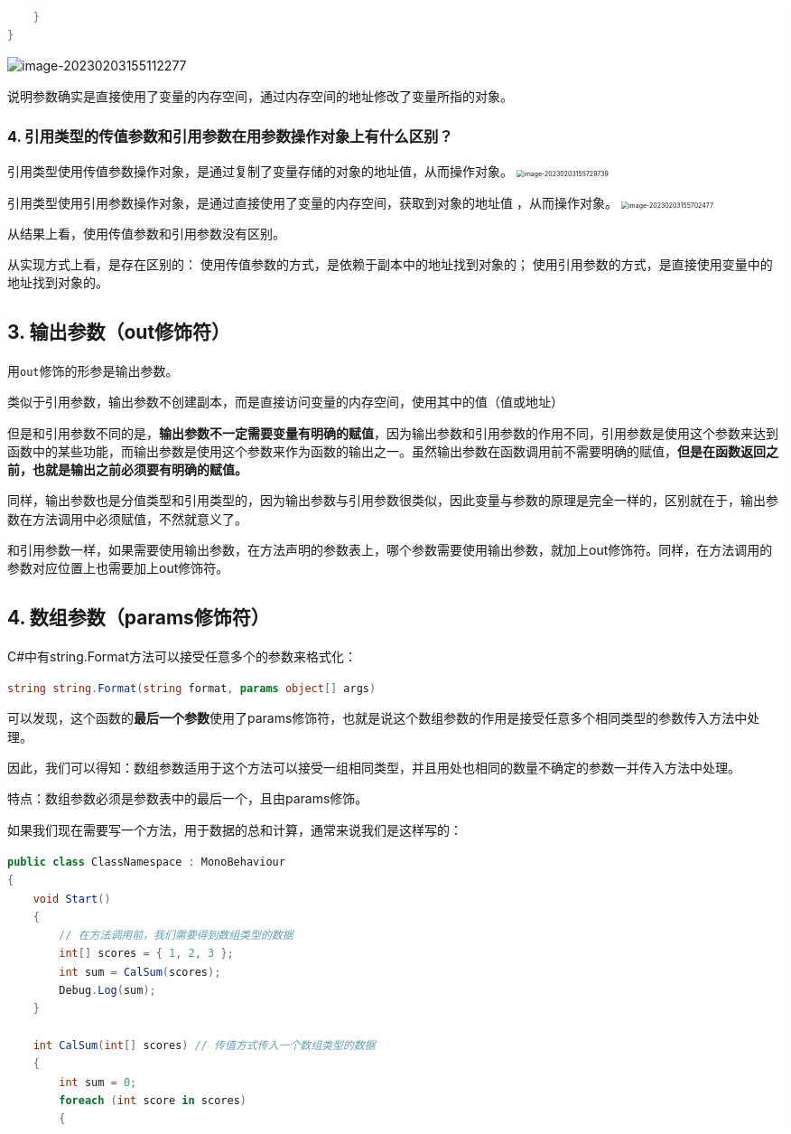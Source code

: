```c#
    }
}
```

![image-20230203155112277](C:\Users\Van\AppData\Roaming\Typora\typora-user-images\image-20230203155112277.png)

说明参数确实是直接使用了变量的内存空间，通过内存空间的地址修改了变量所指的对象。

### 4. 引用类型的传值参数和引用参数在用参数操作对象上有什么区别？

引用类型使用传值参数操作对象，是通过复制了变量存储的对象的地址值，从而操作对象。
<img src="C:\Users\Van\AppData\Roaming\Typora\typora-user-images\image-20230203155729739.png" alt="image-20230203155729739" style="zoom:50%;" />

引用类型使用引用参数操作对象，是通过直接使用了变量的内存空间，获取到对象的地址值 ，从而操作对象。
<img src="C:\Users\Van\AppData\Roaming\Typora\typora-user-images\image-20230203155702477.png" alt="image-20230203155702477" style="zoom: 50%;" />

从结果上看，使用传值参数和引用参数没有区别。

从实现方式上看，是存在区别的：
使用传值参数的方式，是依赖于副本中的地址找到对象的；
使用引用参数的方式，是直接使用变量中的地址找到对象的。



## 3. 输出参数（out修饰符）

用`out`修饰的形参是输出参数。

类似于引用参数，输出参数不创建副本，而是直接访问变量的内存空间，使用其中的值（值或地址）

但是和引用参数不同的是，**输出参数不一定需要变量有明确的赋值**，因为输出参数和引用参数的作用不同，引用参数是使用这个参数来达到函数中的某些功能，而输出参数是使用这个参数来作为函数的输出之一。虽然输出参数在函数调用前不需要明确的赋值，**但是在函数返回之前，也就是输出之前必须要有明确的赋值。**

同样，输出参数也是分值类型和引用类型的，因为输出参数与引用参数很类似，因此变量与参数的原理是完全一样的，区别就在于，输出参数在方法调用中必须赋值，不然就意义了。

和引用参数一样，如果需要使用输出参数，在方法声明的参数表上，哪个参数需要使用输出参数，就加上out修饰符。同样，在方法调用的参数对应位置上也需要加上out修饰符。



## 4. 数组参数（params修饰符）

C#中有string.Format方法可以接受任意多个的参数来格式化：
```c#
string string.Format(string format, params object[] args)
```

可以发现，这个函数的**最后一个参数**使用了params修饰符，也就是说这个数组参数的作用是接受任意多个相同类型的参数传入方法中处理。

因此，我们可以得知：数组参数适用于这个方法可以接受一组相同类型，并且用处也相同的数量不确定的参数一并传入方法中处理。

特点：数组参数必须是参数表中的最后一个，且由params修饰。

如果我们现在需要写一个方法，用于数据的总和计算，通常来说我们是这样写的：

```c#
public class ClassNamespace : MonoBehaviour
{
    void Start()
    {
        // 在方法调用前，我们需要得到数组类型的数据
        int[] scores = { 1, 2, 3 };
        int sum = CalSum(scores);
        Debug.Log(sum);
    }

    int CalSum(int[] scores) // 传值方式传入一个数组类型的数据
    {
        int sum = 0;
        foreach (int score in scores)
        {
```